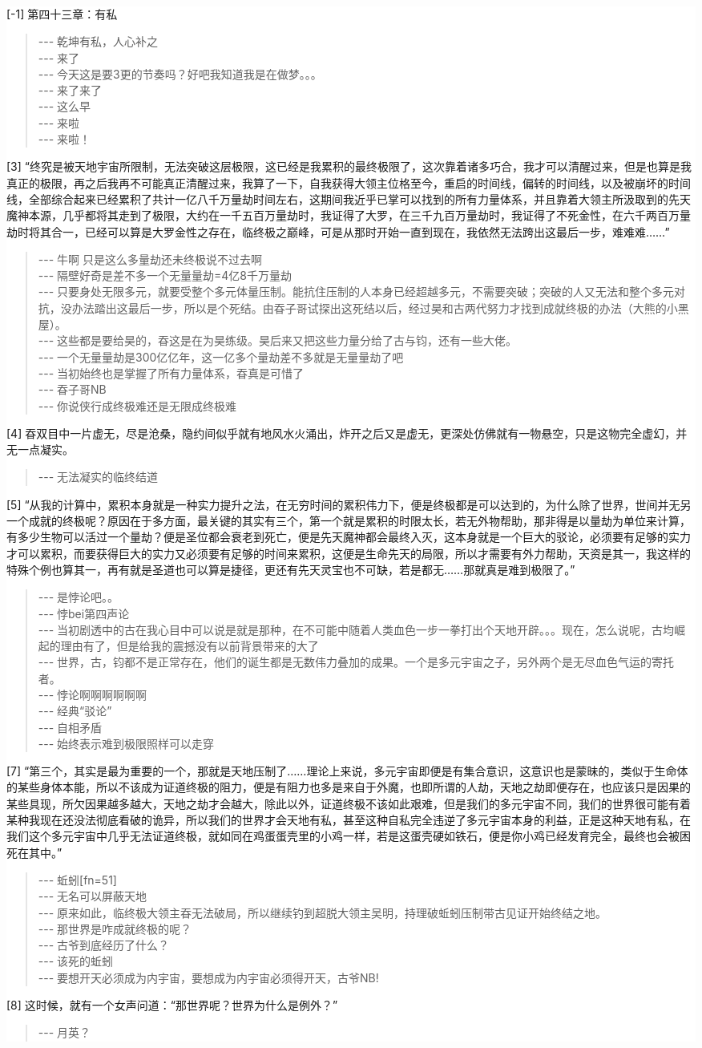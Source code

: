 
[-1] 第四十三章：有私
>--- 乾坤有私，人心补之<br>
>--- 来了<br>
>--- 今天这是要3更的节奏吗？好吧我知道我是在做梦。。。<br>
>--- 来了来了<br>
>--- 这么早<br>
>--- 来啦<br>
>--- 来啦！<br>

[3] “终究是被天地宇宙所限制，无法突破这层极限，这已经是我累积的最终极限了，这次靠着诸多巧合，我才可以清醒过来，但是也算是我真正的极限，再之后我再不可能真正清醒过来，我算了一下，自我获得大领主位格至今，重启的时间线，偏转的时间线，以及被崩坏的时间线，全部综合起来已经累积了共计一亿八千万量劫时间左右，这期间我近乎已掌可以找到的所有力量体系，并且靠着大领主所汲取到的先天魔神本源，几乎都将其走到了极限，大约在一千五百万量劫时，我证得了大罗，在三千九百万量劫时，我证得了不死金性，在六千两百万量劫时将其合一，已经可以算是大罗金性之存在，临终极之巅峰，可是从那时开始一直到现在，我依然无法跨出这最后一步，难难难……”
>--- 牛啊 只是这么多量劫还未终极说不过去啊<br>
>--- 隔壁好奇是差不多一个无量量劫=4亿8千万量劫<br>
>--- 只要身处无限多元，就要受整个多元体量压制。能抗住压制的人本身已经超越多元，不需要突破；突破的人又无法和整个多元对抗，没办法踏出这最后一步，所以是个死结。由昋子哥试探出这死结以后，经过昊和古两代努力才找到成就终极的办法（大熊的小黑屋）。<br>
>--- 这些都是要给昊的，昋这是在为昊练级。昊后来又把这些力量分给了古与钧，还有一些大佬。<br>
>--- 一个无量量劫是300亿亿年，这一亿多个量劫差不多就是无量量劫了吧<br>
>--- 当初始终也是掌握了所有力量体系，昋真是可惜了<br>
>--- 昋子哥NB<br>
>--- 你说侠行成终极难还是无限成终极难<br>

[4] 昋双目中一片虚无，尽是沧桑，隐约间似乎就有地风水火涌出，炸开之后又是虚无，更深处仿佛就有一物悬空，只是这物完全虚幻，并无一点凝实。
>--- 无法凝实的临终结道<br>

[5] “从我的计算中，累积本身就是一种实力提升之法，在无穷时间的累积伟力下，便是终极都是可以达到的，为什么除了世界，世间并无另一个成就的终极呢？原因在于多方面，最关键的其实有三个，第一个就是累积的时限太长，若无外物帮助，那非得是以量劫为单位来计算，有多少生物可以活过一个量劫？便是圣位都会衰老到死亡，便是先天魔神都会最终入灭，这本身就是一个巨大的驳论，必须要有足够的实力才可以累积，而要获得巨大的实力又必须要有足够的时间来累积，这便是生命先天的局限，所以才需要有外力帮助，天资是其一，我这样的特殊个例也算其一，再有就是圣道也可以算是捷径，更还有先天灵宝也不可缺，若是都无……那就真是难到极限了。”
>--- 是悖论吧。。<br>
>--- 悖bei第四声论<br>
>--- 当初剧透中的古在我心目中可以说是就是那种，在不可能中随着人类血色一步一拳打出个天地开辟。。。现在，怎么说呢，古均崛起的理由有了，但是给我的震撼没有以前背景带来的大了<br>
>--- 世界，古，钧都不是正常存在，他们的诞生都是无数伟力叠加的成果。一个是多元宇宙之子，另外两个是无尽血色气运的寄托者。<br>
>--- 悖论啊啊啊啊啊啊<br>
>--- 经典“驳论”<br>
>--- 自相矛盾<br>
>--- 始终表示难到极限照样可以走穿<br>

[7] “第三个，其实是最为重要的一个，那就是天地压制了……理论上来说，多元宇宙即便是有集合意识，这意识也是蒙昧的，类似于生命体的某些身体本能，所以不该成为证道终极的阻力，便是有阻力也多是来自于外魔，也即所谓的人劫，天地之劫即便存在，也应该只是因果的某些具现，所欠因果越多越大，天地之劫才会越大，除此以外，证道终极不该如此艰难，但是我们的多元宇宙不同，我们的世界很可能有着某种我现在还没法彻底看破的诡异，所以我们的世界才会天地有私，甚至这种自私完全违逆了多元宇宙本身的利益，正是这种天地有私，在我们这个多元宇宙中几乎无法证道终极，就如同在鸡蛋蛋壳里的小鸡一样，若是这蛋壳硬如铁石，便是你小鸡已经发育完全，最终也会被困死在其中。”
>--- 蚯蚓[fn=51]<br>
>--- 无名可以屏蔽天地<br>
>--- 原来如此，临终极大领主昋无法破局，所以继续钓到超脱大领主吴明，持理破蚯蚓压制带古见证开始终结之地。<br>
>--- 那世界是咋成就终极的呢？<br>
>--- 古爷到底经历了什么？<br>
>--- 该死的蚯蚓<br>
>--- 要想开天必须成为内宇宙，要想成为内宇宙必须得开天，古爷NB!<br>

[8] 这时候，就有一个女声问道：“那世界呢？世界为什么是例外？”
>--- 月英？<br>
